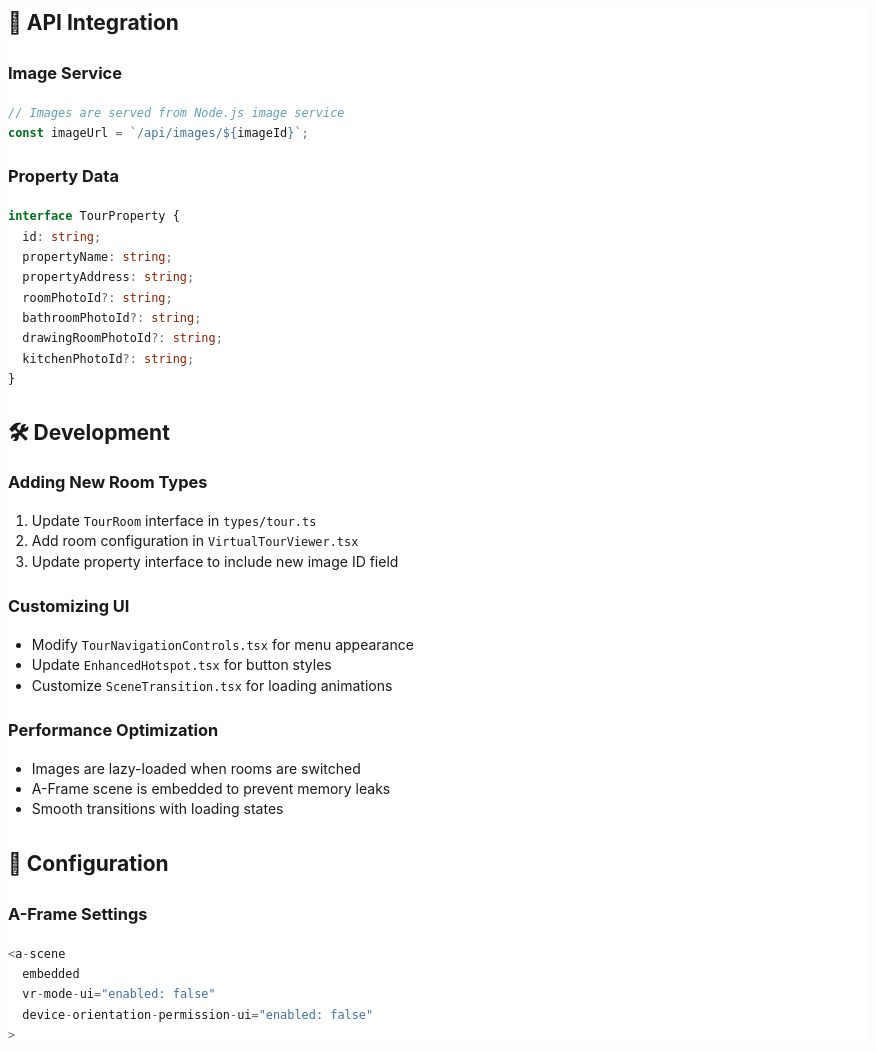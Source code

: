 ## 🔗 API Integration

### Image Service

```typescript
// Images are served from Node.js image service
const imageUrl = `/api/images/${imageId}`;
```

### Property Data

```typescript
interface TourProperty {
  id: string;
  propertyName: string;
  propertyAddress: string;
  roomPhotoId?: string;
  bathroomPhotoId?: string;
  drawingRoomPhotoId?: string;
  kitchenPhotoId?: string;
}
```

## 🛠️ Development

### Adding New Room Types

1. Update `TourRoom` interface in `types/tour.ts`
2. Add room configuration in `VirtualTourViewer.tsx`
3. Update property interface to include new image ID field

### Customizing UI

- Modify `TourNavigationControls.tsx` for menu appearance
- Update `EnhancedHotspot.tsx` for button styles
- Customize `SceneTransition.tsx` for loading animations

### Performance Optimization

- Images are lazy-loaded when rooms are switched
- A-Frame scene is embedded to prevent memory leaks
- Smooth transitions with loading states

## 🔧 Configuration

### A-Frame Settings

```typescript
<a-scene
  embedded
  vr-mode-ui="enabled: false"
  device-orientation-permission-ui="enabled: false"
>
```
